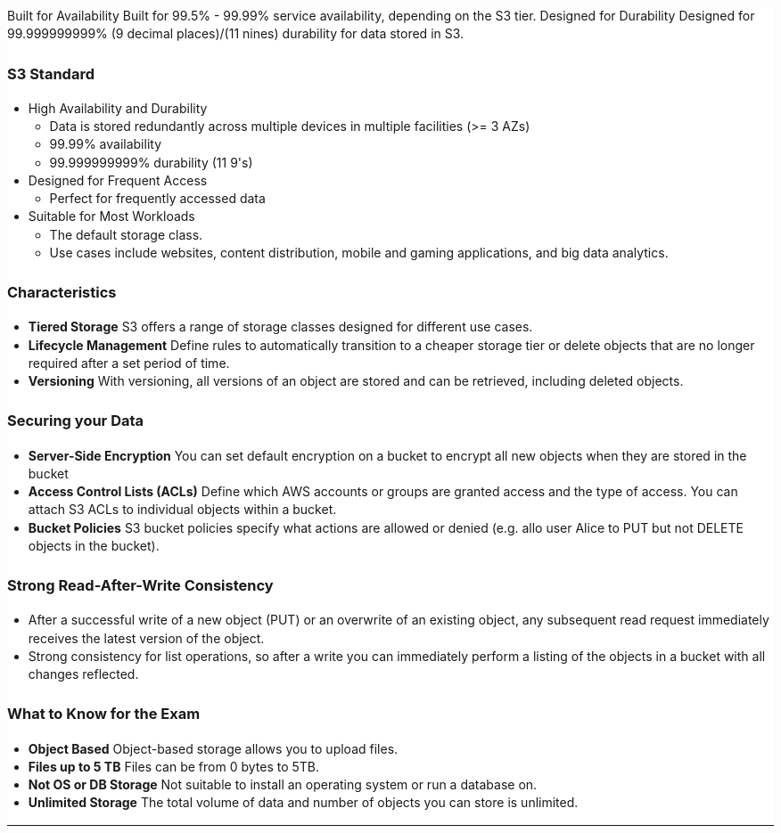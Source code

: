 Built for Availability
	Built for 99.5% - 99.99% service availability, depending on the S3 tier.
Designed for Durability
	Designed for 99.999999999% (9 decimal places)/(11 nines) durability for data stored in S3.

### S3 Standard

- High Availability and Durability
	- Data is stored redundantly across multiple devices in multiple facilities (>= 3 AZs)
	- 99.99% availability
	- 99.999999999% durability (11 9's)
- Designed for Frequent Access
	- Perfect for frequently accessed data
- Suitable for Most Workloads
	- The default storage class.
	- Use cases include websites, content distribution, mobile and gaming applications, and big data analytics.

### Characteristics

- **Tiered Storage**
	  S3 offers a range of storage classes designed for different use cases.
- **Lifecycle Management**
	  Define rules to automatically transition to a cheaper storage tier or delete objects that are no longer required after a set period of time.
- **Versioning**
	  With versioning, all versions of an object are stored and can be retrieved, including deleted objects.

### Securing your Data

- **Server-Side Encryption**
	  You can set default encryption on a bucket to encrypt all new objects when they are stored in the bucket
- **Access Control Lists (ACLs)**
	  Define which AWS accounts or groups are granted access and the type of access.  You can attach S3 ACLs to individual objects within a bucket.
- **Bucket Policies**
	  S3 bucket policies specify what actions are allowed or denied (e.g. allo user Alice to PUT but not DELETE objects in the bucket).

### Strong Read-After-Write Consistency

- After a successful write of a new object (PUT) or an overwrite of an existing object, any subsequent read request immediately receives the latest version of the object.
- Strong consistency for list operations, so after a write you can immediately perform a listing of the objects in a bucket with all changes reflected.

### What to Know for the Exam
- **Object Based**
	  Object-based storage allows you to upload files.
- **Files up to 5 TB** 
	  Files can be from 0 bytes to 5TB.
- **Not OS or DB Storage**
	  Not suitable to install an operating system or run a database on.
- **Unlimited Storage**
	  The total volume of data and number of objects you can store is unlimited.

---